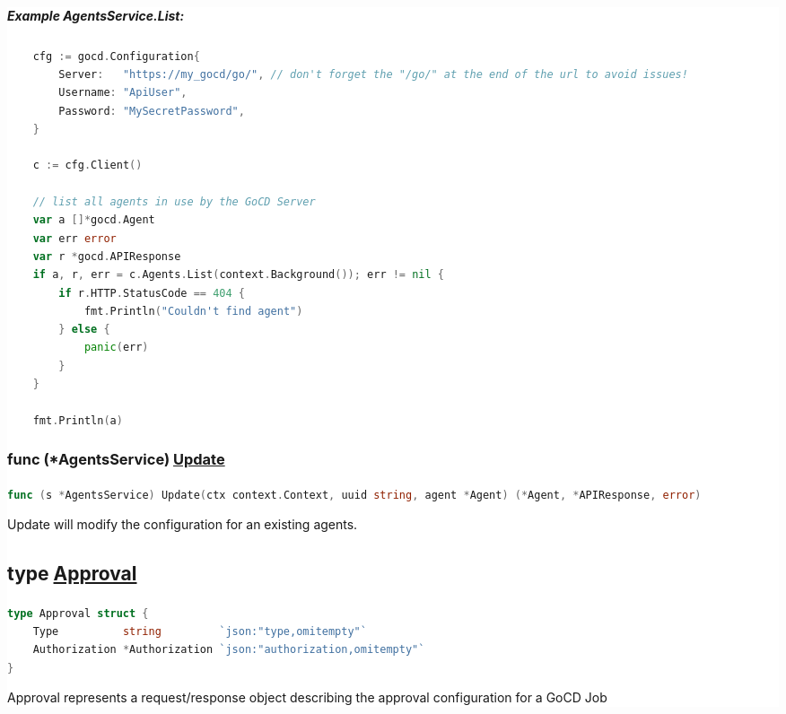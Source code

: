 
##### Example AgentsService.List:
``` go
    cfg := gocd.Configuration{
        Server:   "https://my_gocd/go/", // don't forget the "/go/" at the end of the url to avoid issues!
        Username: "ApiUser",
        Password: "MySecretPassword",
    }

    c := cfg.Client()

    // list all agents in use by the GoCD Server
    var a []*gocd.Agent
    var err error
    var r *gocd.APIResponse
    if a, r, err = c.Agents.List(context.Background()); err != nil {
        if r.HTTP.StatusCode == 404 {
            fmt.Println("Couldn't find agent")
        } else {
            panic(err)
        }
    }

    fmt.Println(a)
```



### <a name="AgentsService.Update">func</a> (\*AgentsService) [Update](https://github.com/beamly/go-gocd/tree/master/gocd/agent.go?s=3332:3440#L90)
``` go
func (s *AgentsService) Update(ctx context.Context, uuid string, agent *Agent) (*Agent, *APIResponse, error)
```
Update will modify the configuration for an existing agents.




## <a name="Approval">type</a> [Approval](https://github.com/beamly/go-gocd/tree/master/gocd/approval.go?s=116:257#L4)
``` go
type Approval struct {
    Type          string         `json:"type,omitempty"`
    Authorization *Authorization `json:"authorization,omitempty"`
}
```
Approval represents a request/response object describing the approval configuration for a GoCD Job





